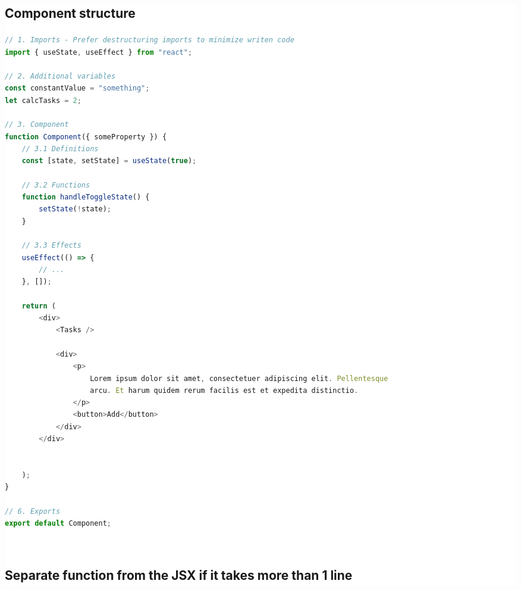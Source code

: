 ## Component structure

```JavaScript
// 1. Imports - Prefer destructuring imports to minimize writen code
import { useState, useEffect } from "react";

// 2. Additional variables
const constantValue = "something";
let calcTasks = 2;

// 3. Component
function Component({ someProperty }) {
	// 3.1 Definitions
	const [state, setState] = useState(true);

	// 3.2 Functions
	function handleToggleState() {
		setState(!state);
	}

	// 3.3 Effects
	useEffect(() => {
		// ...
	}, []);

	return (
		<div>
			<Tasks />

			<div>
				<p>
					Lorem ipsum dolor sit amet, consectetuer adipiscing elit. Pellentesque
					arcu. Et harum quidem rerum facilis est et expedita distinctio.
				</p>
				<button>Add</button>
			</div>
		</div>


	);
}

// 6. Exports
export default Component;
```

<br>

## Separate function from the JSX if it takes more than 1 line
